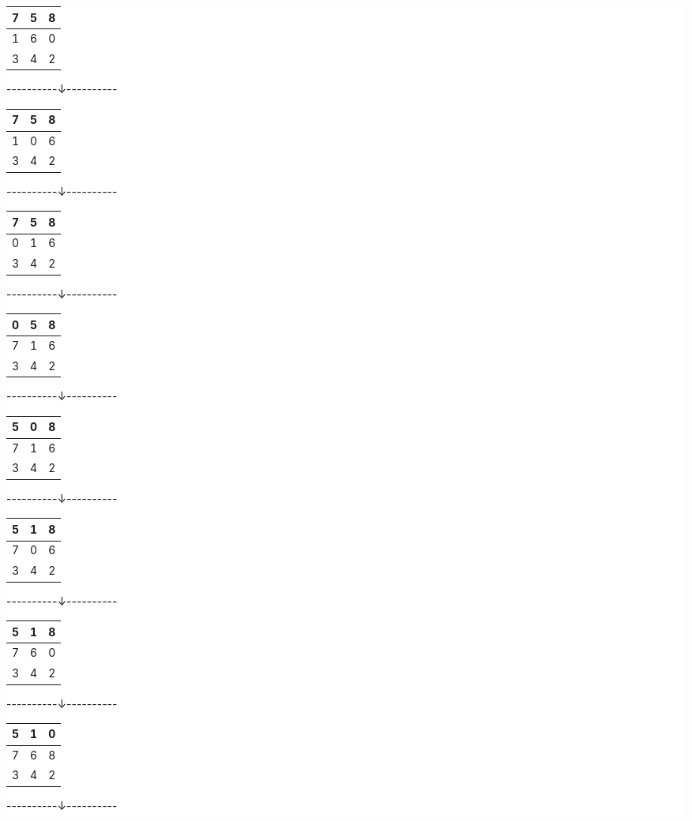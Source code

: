 |7|5|8|
|---|---|---|
|1|6|0|
|3|4|2|
----------&darr;----------

|7|5|8|
|---|---|---|
|1|0|6|
|3|4|2|
----------&darr;----------

|7|5|8|
|---|---|---|
|0|1|6|
|3|4|2|
----------&darr;----------

|0|5|8|
|---|---|---|
|7|1|6|
|3|4|2|
----------&darr;----------

|5|0|8|
|---|---|---|
|7|1|6|
|3|4|2|
----------&darr;----------

|5|1|8|
|---|---|---|
|7|0|6|
|3|4|2|
----------&darr;----------

|5|1|8|
|---|---|---|
|7|6|0|
|3|4|2|
----------&darr;----------

|5|1|0|
|---|---|---|
|7|6|8|
|3|4|2|
----------&darr;----------
